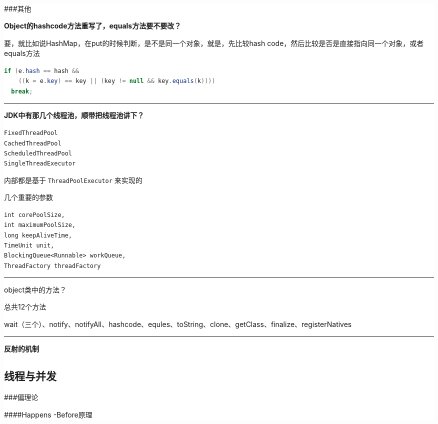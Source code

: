 

###其他

**Object的hashcode方法重写了，equals方法要不要改？**

要，就比如说HashMap，在put的时候判断，是不是同一个对象，就是，先比较hash code，然后比较是否是直接指向同一个对象，或者equals方法

```java
if (e.hash == hash &&
    ((k = e.key) == key || (key != null && key.equals(k))))
  break;
```



------

**JDK中有那几个线程池，顺带把线程池讲下？**

```
FixedThreadPool
CachedThreadPool
ScheduledThreadPool
SingleThreadExecutor
```

内部都是基于 `ThreadPoolExecutor` 来实现的

几个重要的参数

```
int corePoolSize,
int maximumPoolSize,
long keepAliveTime,
TimeUnit unit,
BlockingQueue<Runnable> workQueue,
ThreadFactory threadFactory
```

------

object类中的方法？

总共12个方法

wait（三个）、notify、notifyAll、hashcode、equles、toString、clone、getClass、finalize、registerNatives

------

**反射的机制**





## 线程与并发

###偏理论

####Happens -Before原理

